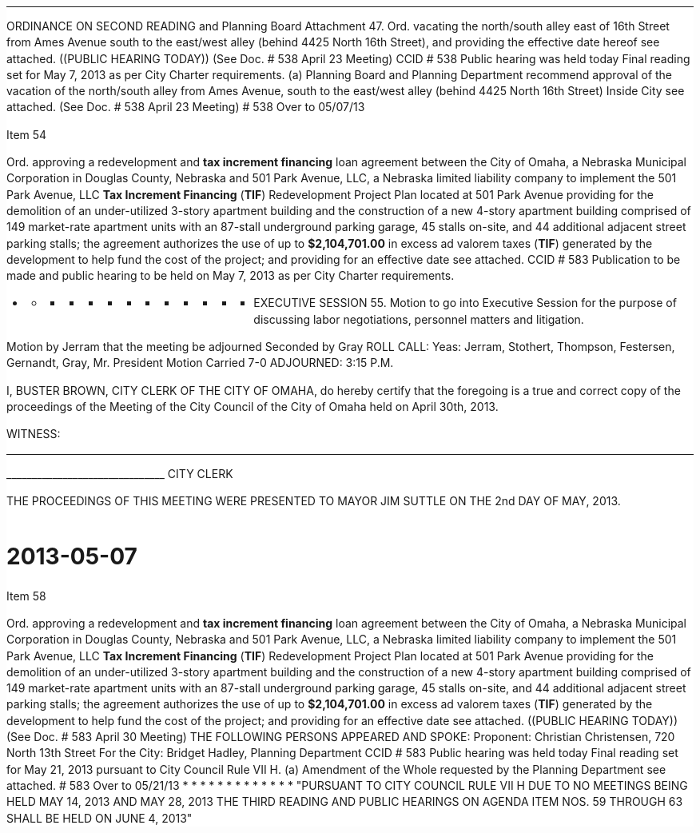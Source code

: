 * * * * * * * * * * * * *


ORDINANCE ON SECOND READING and Planning Board Attachment 47. Ord. vacating the north/south alley east of 16th Street from Ames Avenue south to the east/west alley (behind 4425 North 16th Street), and providing the effective date hereof  see attached. ((PUBLIC HEARING TODAY)) (See Doc. # 538  April 23 Meeting) CCID # 538  Public hearing was held today  Final reading set for May 7, 2013 as per City Charter requirements. (a) Planning Board and Planning Department recommend approval of the vacation of the north/south alley from Ames Avenue, south to the east/west alley (behind 4425 North 16th Street)  Inside City  see attached. (See Doc. # 538  April 23 Meeting) # 538  Over to 05/07/13

Item 54

Ord. approving a redevelopment and **tax increment financing** loan agreement between the City of Omaha, a Nebraska Municipal Corporation in Douglas County, Nebraska and 501 Park Avenue, LLC, a Nebraska limited liability company to implement the 501 Park Avenue, LLC **Tax Increment Financing** (**TIF**) Redevelopment Project Plan located at 501 Park Avenue providing for the demolition of an under-utilized 3-story apartment building and the construction of a new 4-story apartment building comprised of 149 market-rate apartment units with an 87-stall underground parking garage, 45 stalls on-site, and 44 additional adjacent street parking stalls; the agreement authorizes the use of up to **$2,104,701.00** in excess ad valorem taxes (**TIF**) generated by the development to help fund the cost of the project; and providing for an effective date  see attached. CCID # 583  Publication to be made and public hearing to be held on May 7, 2013 as per City Charter requirements.

* * * * * * * * * * * * * EXECUTIVE SESSION 55. Motion to go into Executive Session for the purpose of discussing labor negotiations, personnel matters and litigation.

Motion by Jerram that the meeting be adjourned Seconded by Gray ROLL CALL: Yeas: Jerram, Stothert, Thompson, Festersen, Gernandt, Gray, Mr. President Motion Carried 7-0 ADJOURNED: 3:15 P.M.

I, BUSTER BROWN, CITY CLERK OF THE CITY OF OMAHA, do hereby certify that the foregoing is a true and correct copy of the proceedings of the Meeting of the City Council of the City of Omaha held on April 30th, 2013.

WITNESS:

_________________________________

_______________________________ CITY CLERK

THE PROCEEDINGS OF THIS MEETING WERE PRESENTED TO MAYOR JIM SUTTLE ON THE 2nd DAY OF MAY, 2013.


# 2013-05-07

Item 58

Ord. approving a redevelopment and **tax increment financing** loan agreement between the City of Omaha, a Nebraska Municipal Corporation in Douglas County, Nebraska and 501 Park Avenue, LLC, a Nebraska limited liability company to implement the 501 Park Avenue, LLC **Tax Increment Financing** (**TIF**) Redevelopment Project Plan located at 501 Park Avenue providing for the demolition of an under-utilized 3-story apartment building and the construction of a new 4-story apartment building comprised of 149 market-rate apartment units with an 87-stall underground parking garage, 45 stalls on-site, and 44 additional adjacent street parking stalls; the agreement authorizes the use of up to **$2,104,701.00** in excess ad valorem taxes (**TIF**) generated by the development to help fund the cost of the project; and providing for an effective date  see attached. ((PUBLIC HEARING TODAY)) (See Doc. # 583  April 30 Meeting) THE FOLLOWING PERSONS APPEARED AND SPOKE: Proponent: Christian Christensen, 720 North 13th Street For the City: Bridget Hadley, Planning Department CCID # 583  Public hearing was held today  Final reading set for May 21, 2013 pursuant to City Council Rule VII H. (a) Amendment of the Whole requested by the Planning Department  see attached. # 583  Over to 05/21/13 * * * * * * * * * * * * * "PURSUANT TO CITY COUNCIL RULE VII H DUE TO NO MEETINGS BEING HELD MAY 14, 2013 AND MAY 28, 2013 THE THIRD READING AND PUBLIC HEARINGS ON AGENDA ITEM NOS. 59 THROUGH 63 SHALL BE HELD ON JUNE 4, 2013"
